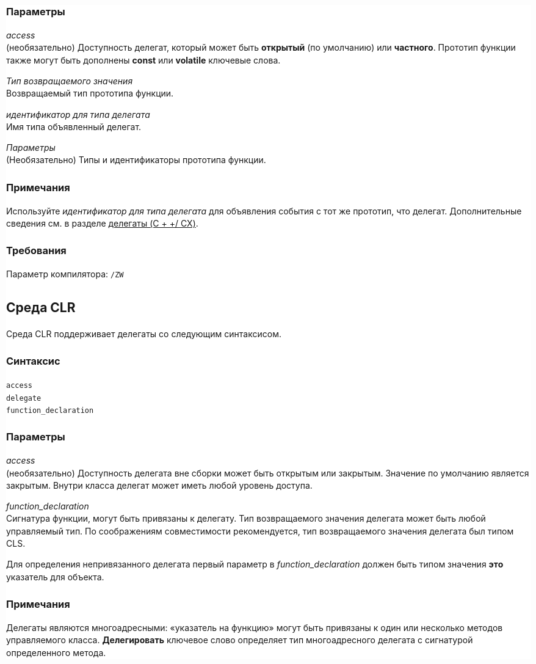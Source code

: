 ### <a name="parameters"></a>Параметры

*access*<br/>
(необязательно) Доступность делегат, который может быть **открытый** (по умолчанию) или **частного**. Прототип функции также могут быть дополнены **const** или **volatile** ключевые слова.

*Тип возвращаемого значения*<br/>
Возвращаемый тип прототипа функции.

*идентификатор для типа делегата*<br/>
Имя типа объявленный делегат.

*Параметры*<br/>
(Необязательно) Типы и идентификаторы прототипа функции.

### <a name="remarks"></a>Примечания

Используйте *идентификатор для типа делегата* для объявления события с тот же прототип, что делегат. Дополнительные сведения см. в разделе [делегаты (C + +/ CX)](../cppcx/delegates-c-cx.md).

### <a name="requirements"></a>Требования

Параметр компилятора: `/ZW`

## <a name="common-language-runtime"></a>Среда CLR

Среда CLR поддерживает делегаты со следующим синтаксисом.

### <a name="syntax"></a>Синтаксис

```cpp
access
delegate
function_declaration
```

### <a name="parameters"></a>Параметры

*access*<br/>
(необязательно) Доступность делегата вне сборки может быть открытым или закрытым.  Значение по умолчанию является закрытым.  Внутри класса делегат может иметь любой уровень доступа.

*function_declaration*<br/>
Сигнатура функции, могут быть привязаны к делегату. Тип возвращаемого значения делегата может быть любой управляемый тип. По соображениям совместимости рекомендуется, тип возвращаемого значения делегата был типом CLS.

Для определения непривязанного делегата первый параметр в *function_declaration* должен быть типом значения **это** указатель для объекта.

### <a name="remarks"></a>Примечания

Делегаты являются многоадресными: «указатель на функцию» могут быть привязаны к один или несколько методов управляемого класса. **Делегировать** ключевое слово определяет тип многоадресного делегата с сигнатурой определенного метода.
